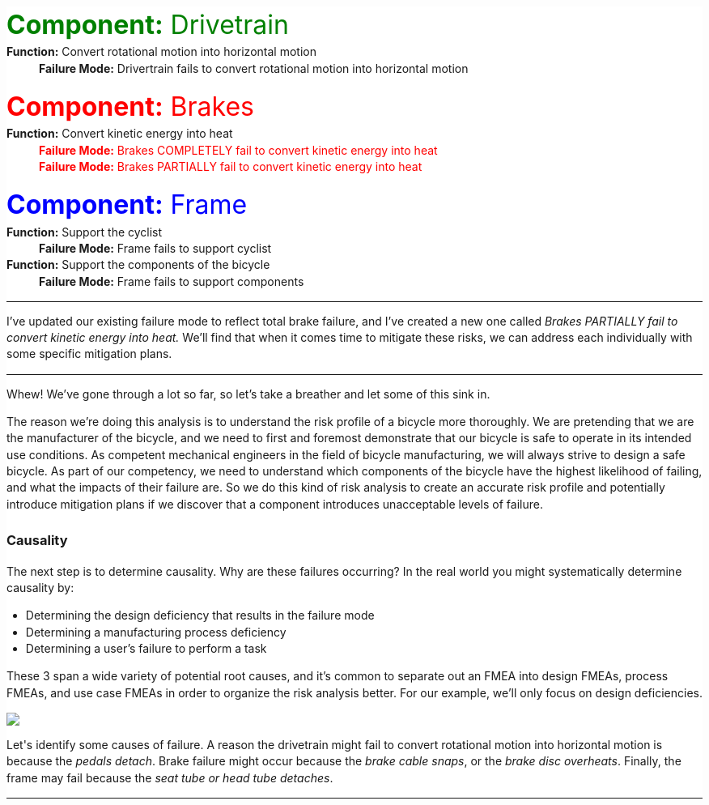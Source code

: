 
<span style = 'color: green; font-size: 32px;'>**Component:** Drivetrain</span><br>
<span>**Function:** Convert rotational motion into horizontal motion</span><br>
<span style = 'margin-left: 40px;'>**Failure Mode:** Drivertrain fails to convert rotational motion into horizontal motion</span><br>

<span style = 'color: red; font-size: 32px;'>**Component:** Brakes</span><br>
<span>**Function:** Convert kinetic energy into heat</span><br>
<span style = 'color: red; margin-left: 40px;'>**Failure Mode:** Brakes COMPLETELY fail to convert kinetic energy into heat</span><br>
<span style = 'color: red; margin-left: 40px;'>**Failure Mode:** Brakes PARTIALLY fail to convert kinetic energy into heat</span><br>

<span style = 'color: blue; font-size: 32px;'>**Component:** Frame</span><br>
<span>**Function:** Support the cyclist</span><br>
<span style = 'margin-left: 40px;'>**Failure Mode:** Frame fails to support cyclist</span><br>
<span>**Function:** Support the components of the bicycle</span><br>
<span style = 'margin-left: 40px;'>**Failure Mode:** Frame fails to support components</span><br>

---

I’ve updated our existing failure mode to reflect total brake failure, and I’ve created a new one called _Brakes PARTIALLY fail to convert kinetic energy into heat._ We’ll find that when it comes time to mitigate these risks, we can address each individually with some specific mitigation plans.

---

Whew! We’ve gone through a lot so far, so let’s take a breather and let some of this sink in.

The reason we’re doing this analysis is to understand the risk profile of a bicycle more thoroughly. We are pretending that we are the manufacturer of the bicycle, and we need to first and foremost demonstrate that our bicycle is safe to operate in its intended use conditions. As competent mechanical engineers in the field of bicycle manufacturing, we will always strive to design a safe bicycle. As part of our competency, we need to understand which components of the bicycle have the highest likelihood of failing, and what the impacts of their failure are. So we do this kind of risk analysis to create an accurate risk profile and potentially introduce mitigation plans if we discover that a component introduces unacceptable levels of failure.

### Causality

The next step is to determine causality. Why are these failures occurring? In the real world you might systematically determine causality by:

- Determining the design deficiency that results in the failure mode
- Determining a manufacturing process deficiency
- Determining a user’s failure to perform a task

These 3 span a wide variety of potential root causes, and it’s common to separate out an FMEA into design FMEAs, process FMEAs, and use case FMEAs in order to organize the risk analysis better. For our example, we’ll only focus on design deficiencies.

<img src = '../assets/rm-101/FMEAs.png' style = 'display: block; margin: auto; width: 100%;'/>

Let's identify some causes of failure. A reason the drivetrain might fail to convert rotational motion into horizontal motion is because the _pedals detach_. Brake failure might occur because the _brake cable snaps_, or the _brake disc overheats_. Finally, the frame may fail because the _seat tube or head tube detaches_.

---